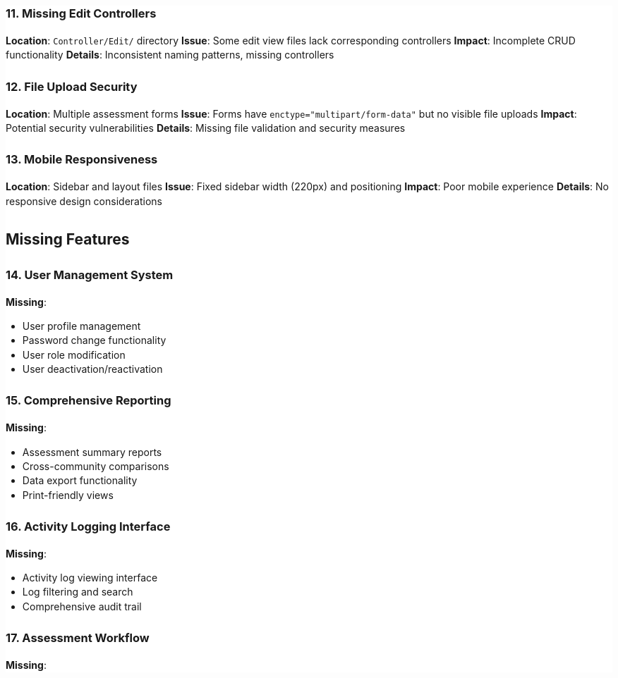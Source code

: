 ### 11. Missing Edit Controllers

**Location**: `Controller/Edit/` directory
**Issue**: Some edit view files lack corresponding controllers
**Impact**: Incomplete CRUD functionality
**Details**: Inconsistent naming patterns, missing controllers

### 12. File Upload Security

**Location**: Multiple assessment forms
**Issue**: Forms have `enctype="multipart/form-data"` but no visible file uploads
**Impact**: Potential security vulnerabilities
**Details**: Missing file validation and security measures

### 13. Mobile Responsiveness

**Location**: Sidebar and layout files
**Issue**: Fixed sidebar width (220px) and positioning
**Impact**: Poor mobile experience
**Details**: No responsive design considerations

## Missing Features

### 14. User Management System

**Missing**:

- User profile management
- Password change functionality
- User role modification
- User deactivation/reactivation

### 15. Comprehensive Reporting

**Missing**:

- Assessment summary reports
- Cross-community comparisons
- Data export functionality
- Print-friendly views

### 16. Activity Logging Interface

**Missing**:

- Activity log viewing interface
- Log filtering and search
- Comprehensive audit trail

### 17. Assessment Workflow

**Missing**:
